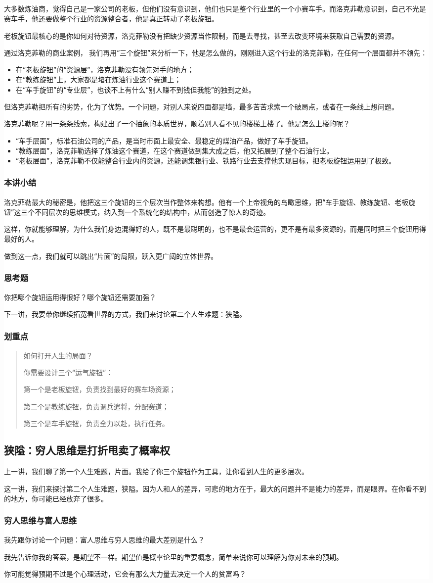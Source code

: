 大多数炼油商，觉得自己是一家公司的老板，但他们没有意识到，他们也只是整个行业里的一个小赛车手。而洛克菲勒意识到，自己不光是赛车手，他还要做整个行业的资源整合者，他是真正转动了老板旋钮。

老板旋钮最核心的是你如何对待资源，洛克菲勒没有把缺少资源当作限制，而是去寻找，甚至去改变环境来获取自己需要的资源。

通过洛克菲勒的商业案例， 我们再用“三个旋钮”来分析一下，他是怎么做的。刚刚进入这个行业的洛克菲勒，在任何一个层面都并不领先：

- 在“老板旋钮”的“资源层”，洛克菲勒没有领先对手的地方；
- 在“教练旋钮”上，大家都是堵在炼油行业这个赛道上；
- 在“车手旋钮”的“专业层”，也谈不上有什么“别人赚不到钱但我能”的独到之处。

但洛克菲勒把所有的劣势，化为了优势。一个问题，对别人来说四面都是墙，最多苦苦求索一个破局点，或者在一条线上想问题。

洛克菲勒呢？用一条条线索，构建出了一个抽象的本质世界，顺着别人看不见的楼梯上楼了。他是怎么上楼的呢？

- “车手层面”，标准石油公司的产品，是当时市面上最安全、最稳定的煤油产品，做好了车手旋钮。
- “教练层面”，洛克菲勒选择了炼油这个赛道，在这个赛道做到集大成之后，他又拓展到了整个石油行业。
- “老板层面”，洛克菲勒不仅能整合行业内的资源，还能调集银行业、铁路行业去支撑他实现目标，把老板旋钮运用到了极致。

### 本讲小结

洛克菲勒最大的秘密是，他把这三个旋钮的三个层次当作整体来构想。他有一个上帝视角的鸟瞰思维，把“车手旋钮、教练旋钮、老板旋钮”这三个不同层次的思维模式，纳入到一个系统化的结构中，从而创造了惊人的奇迹。

这样，你就能够理解，为什么我们身边混得好的人，既不是最聪明的，也不是最会运营的，更不是有最多资源的，而是同时把三个旋钮用得最好的人。

做到这一点，我们就可以跳出“片面”的局限，跃入更广阔的立体世界。

### 思考题

你把哪个旋钮运用得很好？哪个旋钮还需要加强？

下一讲，我要带你继续拓宽看世界的方式，我们来讨论第二个人生难题：狭隘。

### 划重点

> 如何打开人生的局面？
>
> 你需要设计三个“运气旋钮”：
>
> 第一个是老板旋钮，负责找到最好的赛车场资源；
>
> 第二个是教练旋钮，负责调兵遣将，分配赛道；
>
> 第三个是车手旋钮，负责全力以赴，执行任务。

## 狭隘：穷人思维是打折甩卖了概率权

上一讲，我们聊了第一个人生难题，片面。我给了你三个旋钮作为工具，让你看到人生的更多层次。

这一讲，我们来探讨第二个人生难题，狭隘。因为人和人的差异，可悲的地方在于，最大的问题并不是能力的差异，而是眼界。在你看不到的地方，你可能已经放弃了很多。

### 穷人思维与富人思维

我先跟你讨论一个问题：富人思维与穷人思维的最大差别是什么？

我先告诉你我的答案，是期望不一样。期望值是概率论里的重要概念，简单来说你可以理解为你对未来的预期。

你可能觉得预期不过是个心理活动，它会有那么大力量去决定一个人的贫富吗？
